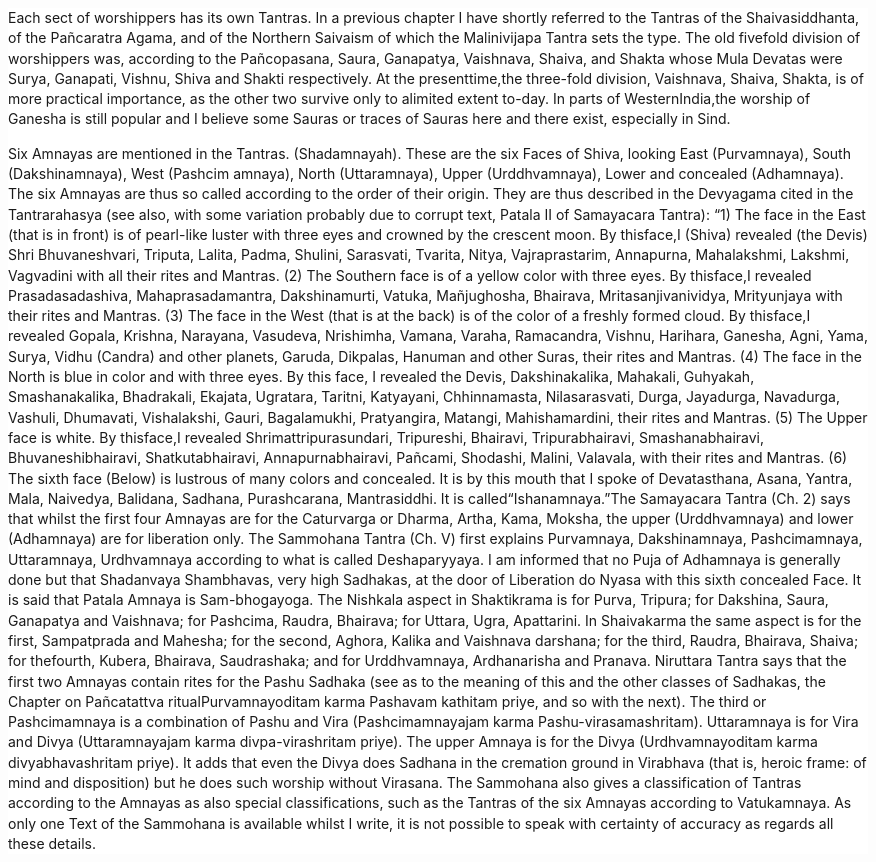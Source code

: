 Each sect of worshippers has its own Tantras. In a previous chapter I have shortly referred to the Tantras of the Shaivasiddhanta, of the Pañcaratra Agama, and of the Northern Saivaism of which the Malinivijapa Tantra sets the type. The old fivefold division of worshippers was, according to the Pañcopasana, Saura, Ganapatya, Vaishnava, Shaiva, and Shakta whose Mula Devatas were Surya, Ganapati, Vishnu, Shiva and Shakti respectively. At the presenttime,the three-fold division, Vaishnava, Shaiva, Shakta, is of more practical importance, as the other two survive only to alimited extent to-day. In parts of WesternIndia,the worship of Ganesha is still popular and I believe some Sauras or traces of Sauras here and there exist, especially in Sind.

Six Amnayas are mentioned in the Tantras. \(Shadamnayah\). These are the six Faces of Shiva, looking East \(Purvamnaya\), South \(Dakshinamnaya\), West \(Pashcim amnaya\), North \(Uttaramnaya\), Upper \(Urddhvamnaya\), Lower and concealed \(Adhamnaya\). The six Amnayas are thus so called according to the order of their origin. They are thus described in the Devyagama cited in the Tantrarahasya \(see also, with some variation probably due to corrupt text, Patala II of Samayacara Tantra\): “1\) The face in the East \(that is in front\) is of pearl-like luster with three eyes and crowned by the crescent moon. By thisface,I \(Shiva\) revealed \(the Devis\) Shri Bhuvaneshvari, Triputa, Lalita, Padma, Shulini, Sarasvati, Tvarita, Nitya, Vajraprastarim, Annapurna, Mahalakshmi, Lakshmi, Vagvadini with all their rites and Mantras. \(2\) The Southern face is of a yellow color with three eyes. By thisface,I revealed Prasadasadashiva, Mahaprasadamantra, Dakshinamurti, Vatuka, Mañjughosha, Bhairava, Mritasanjivanividya, Mrityunjaya with their rites and Mantras. \(3\) The face in the West \(that is at the back\) is of the color of a freshly formed cloud. By thisface,I revealed Gopala, Krishna, Narayana, Vasudeva, Nrishimha, Vamana, Varaha, Ramacandra, Vishnu, Harihara, Ganesha, Agni, Yama, Surya, Vidhu \(Candra\) and other planets, Garuda, Dikpalas, Hanuman and other Suras, their rites and Mantras. \(4\) The face in the North is blue in color and with three eyes. By this face, I revealed the Devis, Dakshinakalika, Mahakali, Guhyakah, Smashanakalika, Bhadrakali, Ekajata, Ugratara, Taritni, Katyayani, Chhinnamasta, Nilasarasvati, Durga, Jayadurga, Navadurga, Vashuli, Dhumavati, Vishalakshi, Gauri, Bagalamukhi, Pratyangira, Matangi, Mahishamardini, their rites and Mantras. \(5\) The Upper face is white. By thisface,I revealed Shrimattripurasundari, Tripureshi, Bhairavi, Tripurabhairavi, Smashanabhairavi, Bhuvaneshibhairavi, Shatkutabhairavi, Annapurnabhairavi, Pañcami, Shodashi, Malini, Valavala, with their rites and Mantras. \(6\) The sixth face \(Below\) is lustrous of many colors and concealed. It is by this mouth that I spoke of Devatasthana, Asana, Yantra, Mala, Naivedya, Balidana, Sadhana, Purashcarana, Mantrasiddhi. It is called“Ishanamnaya.”The Samayacara Tantra \(Ch. 2\) says that whilst the first four Amnayas are for the Caturvarga or Dharma, Artha, Kama, Moksha, the upper \(Urddhvamnaya\) and lower \(Adhamnaya\) are for liberation only. The Sammohana Tantra \(Ch. V\) first explains Purvamnaya, Dakshinamnaya, Pashcimamnaya, Uttaramnaya, Urdhvamnaya according to what is called Deshaparyyaya. I am informed that no Puja of Adhamnaya is generally done but that Shadanvaya Shambhavas, very high Sadhakas, at the door of Liberation do Nyasa with this sixth concealed Face. It is said that Patala Amnaya is Sam-bhogayoga. The Nishkala aspect in Shaktikrama is for Purva, Tripura; for Dakshina, Saura, Ganapatya and Vaishnava; for Pashcima, Raudra, Bhairava; for Uttara, Ugra, Apattarini. In Shaivakarma the same aspect is for the first, Sampatprada and Mahesha; for the second, Aghora, Kalika and Vaishnava darshana; for the third, Raudra, Bhairava, Shaiva; for thefourth, Kubera, Bhairava, Saudrashaka; and for Urddhvamnaya, Ardhanarisha and Pranava. Niruttara Tantra says that the first two Amnayas contain rites for the Pashu Sadhaka \(see as to the meaning of this and the other classes of Sadhakas, the Chapter on Pañcatattva ritualPurvamnayoditam karma Pashavam kathitam priye, and so with the next\). The third or Pashcimamnaya is a combination of Pashu and Vira \(Pashcimamnayajam karma Pashu-virasamashritam\). Uttaramnaya is for Vira and Divya \(Uttaramnayajam karma divpa-virashritam priye\). The upper Amnaya is for the Divya \(Urdhvamnayoditam karma divyabhavashritam priye\). It adds that even the Divya does Sadhana in the cremation ground in Virabhava \(that is, heroic frame: of mind and disposition\) but he does such worship without Virasana. The Sammohana also gives a classification of Tantras according to the Amnayas as also special classifications, such as the Tantras of the six Amnayas according to Vatukamnaya. As only one Text of the Sammohana is available whilst I write, it is not possible to speak with certainty of accuracy as regards all these details.
